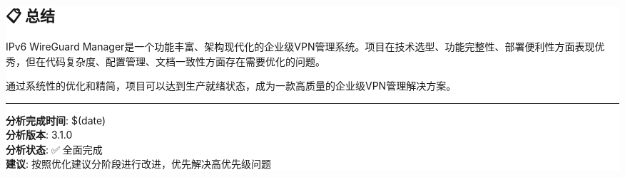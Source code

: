 ## 📋 总结

IPv6 WireGuard Manager是一个功能丰富、架构现代化的企业级VPN管理系统。项目在技术选型、功能完整性、部署便利性方面表现优秀，但在代码复杂度、配置管理、文档一致性方面存在需要优化的问题。

通过系统性的优化和精简，项目可以达到生产就绪状态，成为一款高质量的企业级VPN管理解决方案。

---

**分析完成时间**: $(date)  
**分析版本**: 3.1.0  
**分析状态**: ✅ 全面完成  
**建议**: 按照优化建议分阶段进行改进，优先解决高优先级问题
